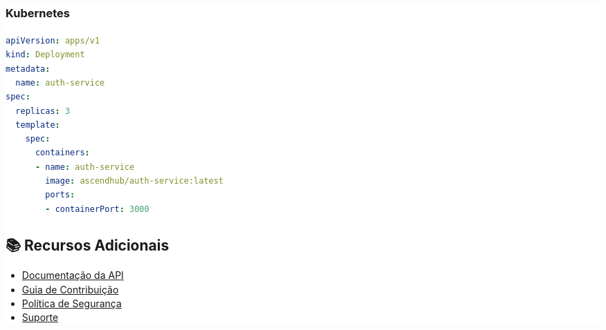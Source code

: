 ### Kubernetes

```yaml
apiVersion: apps/v1
kind: Deployment
metadata:
  name: auth-service
spec:
  replicas: 3
  template:
    spec:
      containers:
      - name: auth-service
        image: ascendhub/auth-service:latest
        ports:
        - containerPort: 3000
```

## 📚 Recursos Adicionais

- [Documentação da API](API.md)
- [Guia de Contribuição](CONTRIBUTING.md)
- [Política de Segurança](SECURITY.md)
- [Suporte](mailto:backend-support@ascendhub.com) 